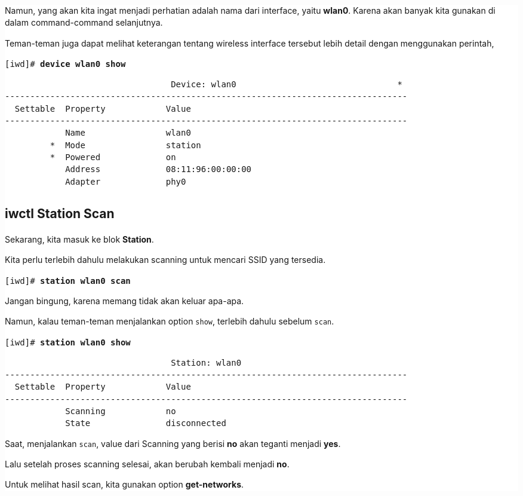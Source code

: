 Namun, yang akan kita ingat menjadi perhatian adalah nama dari interface, yaitu **wlan0**. Karena akan banyak kita gunakan di dalam command-command selanjutnya.

Teman-teman juga dapat melihat keterangan tentang wireless interface tersebut lebih detail dengan menggunakan perintah,

<pre>
<span class="cmd">[iwd]# </span><b>device wlan0 show</b>
</pre>

<pre>
                                 Device: wlan0                                *
--------------------------------------------------------------------------------
  Settable  Property            Value
--------------------------------------------------------------------------------
            Name                wlan0
         *  Mode                station
         *  Powered             on
            Address             08:11:96:00:00:00
            Adapter             phy0
</pre>

## iwctl Station Scan

Sekarang, kita masuk ke blok **Station**.

Kita perlu terlebih dahulu melakukan scanning untuk mencari SSID yang tersedia.

<pre>
<span class="cmd">[iwd]# </span><b>station wlan0 scan</b>
</pre>

Jangan bingung, karena memang tidak akan keluar apa-apa.

Namun, kalau teman-teman menjalankan option `show`, terlebih dahulu sebelum `scan`.

<pre>
<span class="cmd">[iwd]# </span><b>station wlan0 show</b>
</pre>

<pre>
                                 Station: wlan0
--------------------------------------------------------------------------------
  Settable  Property            Value
--------------------------------------------------------------------------------
            Scanning            no
            State               disconnected
</pre>

Saat, menjalankan `scan`, value dari Scanning yang berisi **no** akan teganti menjadi **yes**.

Lalu setelah proses scanning selesai, akan berubah kembali menjadi **no**.

Untuk melihat hasil scan, kita gunakan option **get-networks**.

